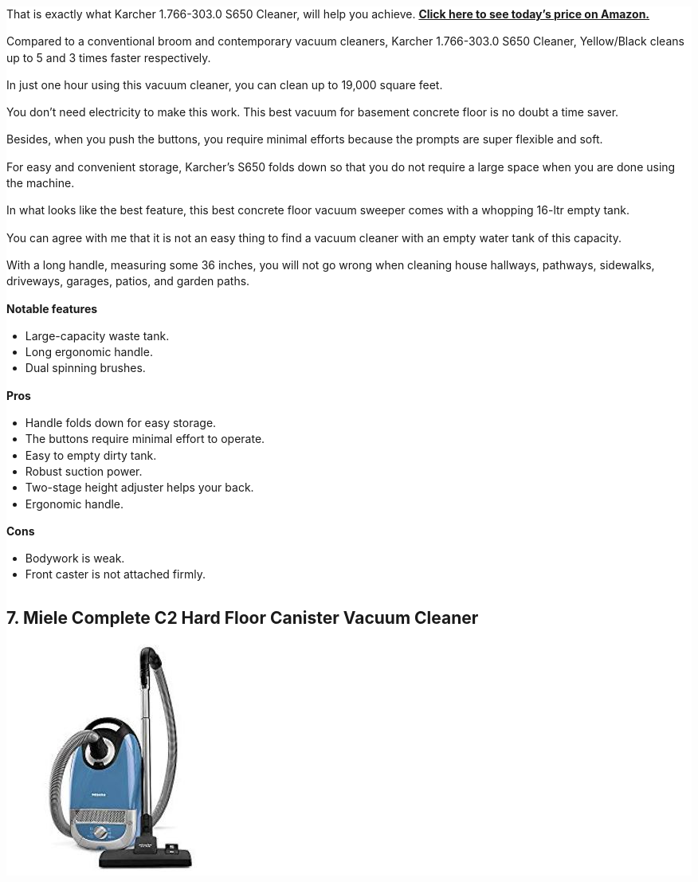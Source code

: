 That is exactly what Karcher 1.766-303.0 S650 Cleaner, will help you achieve. **[Click here to see today’s price on Amazon.](https://www.amazon.com/gp/product/B00WSE713U/ref=as_li_tl?ie=UTF8&camp=1789&creative=9325&creativeASIN=B00WSE713U&linkCode=am2&tag=bestofvacuum2-20&linkId=e0a2556b52348c523f63bdd6ce923ac5)**

Compared to a conventional broom and contemporary vacuum cleaners, Karcher 1.766-303.0 S650 Cleaner, Yellow/Black cleans up to 5 and 3 times faster respectively.

In just one hour using this vacuum cleaner, you can clean up to 19,000 square feet.

You don’t need electricity to make this work. This best vacuum for basement concrete floor is no doubt a time saver.

Besides, when you push the buttons, you require minimal efforts because the prompts are super flexible and soft.

For easy and convenient storage, Karcher’s S650 folds down so that you do not require a large space when you are done using the machine.

In what looks like the best feature, this best concrete floor vacuum sweeper comes with a whopping 16-ltr empty tank.

You can agree with me that it is not an easy thing to find a vacuum cleaner with an empty water tank of this capacity.

With a long handle, measuring some 36 inches, you will not go wrong when cleaning house hallways, pathways, sidewalks, driveways, garages, patios, and garden paths.

**Notable features**

-   Large-capacity waste tank.
-   Long ergonomic handle.
-   Dual spinning brushes.

**Pros**

-   Handle folds down for easy storage.
-   The buttons require minimal effort to operate.
-   Easy to empty dirty tank.
-   Robust suction power.
-   Two-stage height adjuster helps your back.
-   Ergonomic handle.

**Cons**

-   Bodywork is weak.
-   Front caster is not attached firmly.

## **7\. Miele Complete C2 Hard Floor Canister Vacuum Cleaner** 

[![Best vacuum for concrete floors](images/Miele-Complete-C2-Hard-Floor-Canister-Vacuum-Cleaner-with-SBD285-3-Combination-Rug-and-Floor-Tool-SBB400-3-Parquet-Twister-XL-Floor-Brush-Tech-Blue.jpg)](https://www.amazon.com/gp/product/B075QPCX9L/ref=as_li_tl?ie=UTF8&camp=1789&creative=9325&creativeASIN=B075QPCX9L&linkCode=am2&tag=bestofvacuum2-20&linkId=e6e94c68cec83f9068fd4f26d604c6fe)
